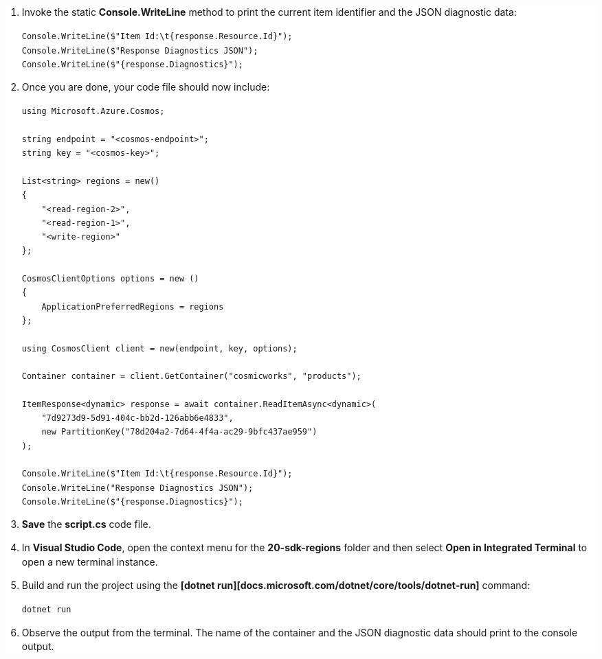 1. Invoke the static **Console.WriteLine** method to print the current item identifier and the JSON diagnostic data:

    ```
    Console.WriteLine($"Item Id:\t{response.Resource.Id}");
    Console.WriteLine($"Response Diagnostics JSON");
    Console.WriteLine($"{response.Diagnostics}");
    ```

1. Once you are done, your code file should now include:
  
    ```
    using Microsoft.Azure.Cosmos;

    string endpoint = "<cosmos-endpoint>";
    string key = "<cosmos-key>";

    List<string> regions = new()
    {
        "<read-region-2>",
        "<read-region-1>",
        "<write-region>"
    };
    
    CosmosClientOptions options = new () 
    { 
        ApplicationPreferredRegions = regions
    };
    
    using CosmosClient client = new(endpoint, key, options);
    
    Container container = client.GetContainer("cosmicworks", "products");
    
    ItemResponse<dynamic> response = await container.ReadItemAsync<dynamic>(
        "7d9273d9-5d91-404c-bb2d-126abb6e4833",
        new PartitionKey("78d204a2-7d64-4f4a-ac29-9bfc437ae959")
    );
    
    Console.WriteLine($"Item Id:\t{response.Resource.Id}");
    Console.WriteLine("Response Diagnostics JSON");
    Console.WriteLine($"{response.Diagnostics}");
    ```

1. **Save** the **script.cs** code file.

1. In **Visual Studio Code**, open the context menu for the **20-sdk-regions** folder and then select **Open in Integrated Terminal** to open a new terminal instance.

1. Build and run the project using the **[dotnet run][docs.microsoft.com/dotnet/core/tools/dotnet-run]** command:

    ```
    dotnet run
    ```

1. Observe the output from the terminal. The name of the container and the JSON diagnostic data should print to the console output.
